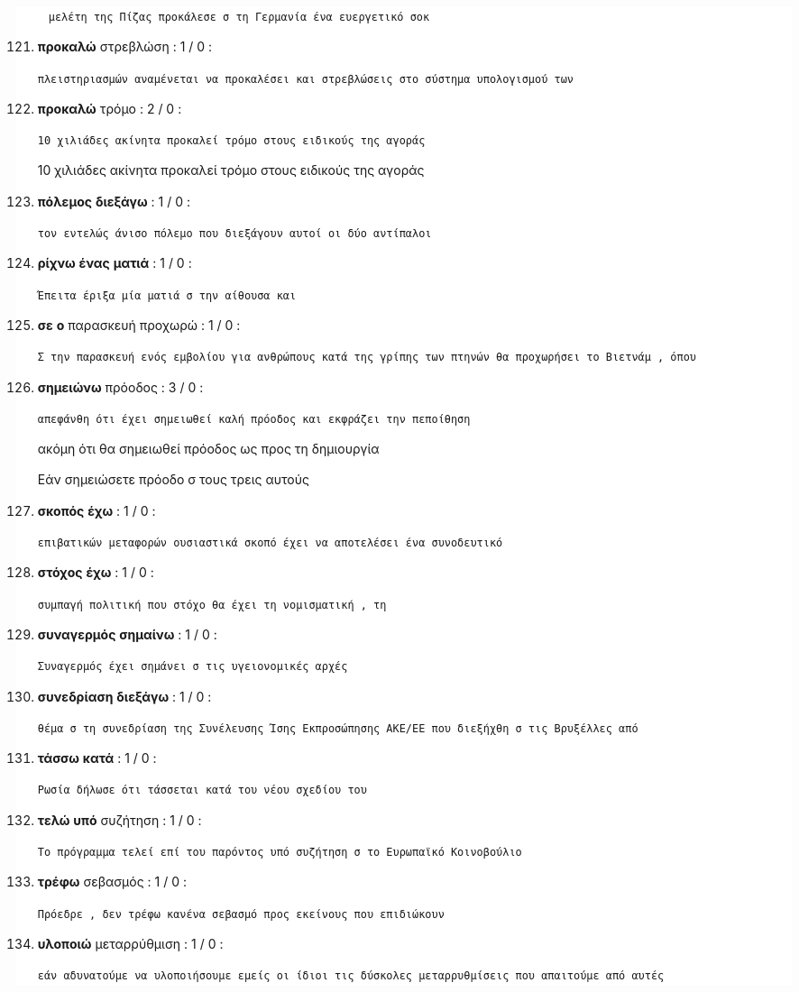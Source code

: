 		 μελέτη της Πίζας προκάλεσε σ τη Γερμανία ένα ευεργετικό σοκ

121. **προκαλώ** στρεβλώση : 1  / 0 :

		 πλειστηριασμών αναμένεται να προκαλέσει και στρεβλώσεις στο σύστημα υπολογισμού των

122. **προκαλώ** τρόμο : 2  / 0 :

		 10 χιλιάδες ακίνητα προκαλεί τρόμο στους ειδικούς της αγοράς

		10 χιλιάδες ακίνητα προκαλεί τρόμο στους ειδικούς της αγοράς

123. **πόλεμος** **διεξάγω** : 1  / 0 :

		 τον εντελώς άνισο πόλεμο που διεξάγουν αυτοί οι δύο αντίπαλοι

124. **ρίχνω** **ένας** **ματιά** : 1  / 0 :

		 Έπειτα έριξα μία ματιά σ την αίθουσα και

125. **σε** **ο** παρασκευή προχωρώ : 1  / 0 :

		 Σ την παρασκευή ενός εμβολίου για ανθρώπους κατά της γρίπης των πτηνών θα προχωρήσει το Βιετνάμ , όπου

126. **σημειώνω** πρόοδος : 3  / 0 :

		 απεφάνθη ότι έχει σημειωθεί καλή πρόοδος και εκφράζει την πεποίθηση

		ακόμη ότι θα σημειωθεί πρόοδος ως προς τη δημιουργία

		Εάν σημειώσετε πρόοδο σ τους τρεις αυτούς

127. **σκοπός** **έχω** : 1  / 0 :

		 επιβατικών μεταφορών ουσιαστικά σκοπό έχει να αποτελέσει ένα συνοδευτικό

128. **στόχος** **έχω** : 1  / 0 :

		 συμπαγή πολιτική που στόχο θα έχει τη νομισματική , τη

129. **συναγερμός** **σημαίνω** : 1  / 0 :

		 Συναγερμός έχει σημάνει σ τις υγειονομικές αρχές

130. **συνεδρίαση** **διεξάγω** : 1  / 0 :

		 θέμα σ τη συνεδρίαση της Συνέλευσης Ίσης Εκπροσώπησης ΑΚΕ/ΕΕ που διεξήχθη σ τις Βρυξέλλες από

131. **τάσσω** **κατά** : 1  / 0 :

		 Ρωσία δήλωσε ότι τάσσεται κατά του νέου σχεδίου του

132. **τελώ** **υπό** συζήτηση : 1  / 0 :

		 Το πρόγραμμα τελεί επί του παρόντος υπό συζήτηση σ το Ευρωπαϊκό Κοινοβούλιο

133. **τρέφω** σεβασμός : 1  / 0 :

		 Πρόεδρε , δεν τρέφω κανένα σεβασμό προς εκείνους που επιδιώκουν

134. **υλοποιώ** μεταρρύθμιση : 1  / 0 :

		 εάν αδυνατούμε να υλοποιήσουμε εμείς οι ίδιοι τις δύσκολες μεταρρυθμίσεις που απαιτούμε από αυτές
